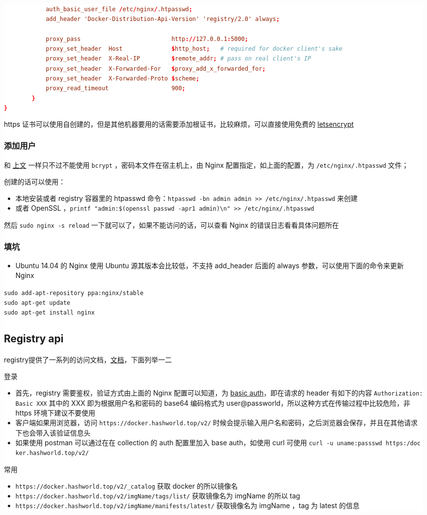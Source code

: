 ```conf
            auth_basic_user_file /etc/nginx/.htpasswd;
            add_header 'Docker-Distribution-Api-Version' 'registry/2.0' always;

            proxy_pass                          http://127.0.0.1:5000;
            proxy_set_header  Host              $http_host;   # required for docker client's sake
            proxy_set_header  X-Real-IP         $remote_addr; # pass on real client's IP
            proxy_set_header  X-Forwarded-For   $proxy_add_x_forwarded_for;
            proxy_set_header  X-Forwarded-Proto $scheme;
            proxy_read_timeout                  900;
        }
}
```

https 证书可以使用自创建的，但是其他机器要用的话需要添加根证书，比较麻烦，可以直接使用免费的 [letsencrypt](https://letsencrypt.org/getting-started/)

### 添加用户

和 [上文](####创建用户) 一样只不过不能使用 `bcrypt` ，密码本文件在宿主机上，由 Nginx 配置指定，如上面的配置，为 `/etc/nginx/.htpasswd` 文件；

创建的话可以使用：

- 本地安装或者 registry 容器里的 htpasswd 命令：`htpasswd -bn admin admin >> /etc/nginx/.htpasswd` 来创建
- 或者 OpenSSL ，`printf "admin:$(openssl passwd -apr1 admin)\n" >> /etc/nginx/.htpasswd`

然后 `sudo nginx -s reload` 一下就可以了，如果不能访问的话，可以查看 Nginx 的错误日志看看具体问题所在

### 填坑

- Ubuntu 14.04 的 Nginx 使用 Ubuntu 源其版本会比较低，不支持 add_header 后面的 always 参数，可以使用下面的命令来更新 Nginx

```shell
sudo add-apt-repository ppa:nginx/stable
sudo apt-get update
sudo apt-get install nginx
```

## Registry api

registry提供了一系列的访问文档，[文档](https://docs.docker.com/registry/spec/api/)，下面列举一二

登录

- 首先，registry 需要鉴权，验证方式由上面的 Nginx 配置可以知道，为 [basic auth](https://en.wikipedia.org/wiki/Basic_access_authentication)，即在请求的 header 有如下的内容 `Authorization: Basic XXX` 其中的 XXX 即为根据用户名和密码的 base64 编码格式为 user@passworld，所以这种方式在传输过程中比较危险，非 https 环境下建议不要使用
- 客户端如果用浏览器，访问 `https://docker.hashworld.top/v2/` 时候会提示输入用户名和密码，之后浏览器会保存，并且在其他请求下也会带入该验证信息头
- 如果使用 postman 可以通过在在 collection 的 auth 配置里加入 base auth，如使用 curl 可使用 `curl -u uname:passswd https:/docker.hashworld.top/v2/`

常用

- `https://docker.hashworld.top/v2/_catalog` 获取 docker 的所以镜像名
- `https://docker.hashworld.top/v2/imgName/tags/list/` 获取镜像名为 imgName 的所以 tag
- `https://docker.hashworld.top/v2/imgName/manifests/latest/` 获取镜像名为 imgName ，tag 为 latest 的信息
